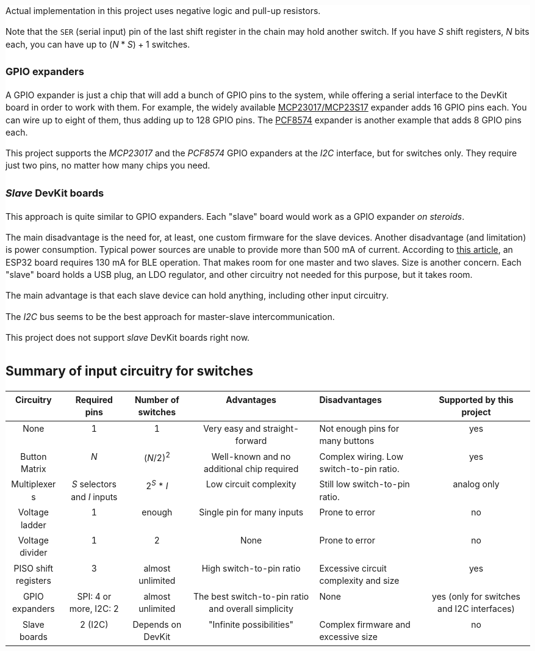 Actual implementation in this project uses negative logic and pull-up resistors.

Note that the `SER` (serial input) pin of the last shift register in the chain may hold another switch. If you have $S$ shift registers, $N$ bits each, you can have up to $(N*S)+1$ switches.

### GPIO expanders

A GPIO expander is just a chip that will add a bunch of GPIO pins to the system, while offering a serial interface to the DevKit board in order to work with them.
For example, the widely available [MCP23017/MCP23S17](./esp32reference/MCP23017_datasheet.pdf) expander adds 16 GPIO pins each.
You can wire up to eight of them, thus adding up to 128 GPIO pins.
The [PCF8574](./esp32reference/PCF8574_datasheet.pdf) expander is another example that adds 8 GPIO pins each.

This project supports the *MCP23017* and the *PCF8574* GPIO expanders at the *I2C* interface, but for switches only.
They require just two pins, no matter how many chips you need.

### *Slave* DevKit boards

This approach is quite similar to GPIO expanders. Each "slave" board would work as a GPIO expander *on steroids*.

The main disadvantage is the need for, at least, one custom firmware for the slave devices.
Another disadvantage (and limitation) is power consumption.
Typical power sources are unable to provide more than 500 mA of current.
According to [this article](https://deepbluembedded.com/esp32-sleep-modes-power-consumption/#esp32-active-mode),
an ESP32 board requires 130 mA for BLE operation. That makes room for one master and two slaves.
Size is another concern. Each "slave" board holds a USB plug, an LDO regulator, and other circuitry not needed for this purpose,
but it takes room.

The main advantage is that each slave device can hold anything, including other input circuitry.

The *I2C* bus seems to be the best approach for master-slave intercommunication.

This project does not support *slave* DevKit boards right now.

## Summary of input circuitry for switches

|      Circuitry       |        Required pins         | Number of switches |                     Advantages                      | Disadvantages                            |         Supported by this project          |
| :------------------: | :--------------------------: | :----------------: | :-------------------------------------------------: | :--------------------------------------- | :----------------------------------------: |
|         None         |              1               |         1          |           Very easy and straight-forward            | Not enough pins for many buttons         |                    yes                     |
|    Button Matrix     |             $N$              |    $(N/2)^{2}$     |     Well-known and no additional chip required      | Complex wiring. Low switch-to-pin ratio. |                    yes                     |
|     Multiplexers     | $S$ selectors and $I$ inputs |     $2^{S}*I$      |               Low circuit complexity                | Still low switch-to-pin ratio.           |                analog only                 |
|    Voltage ladder    |              1               |       enough       |             Single pin for many inputs              | Prone to error                           |                     no                     |
|   Voltage divider    |              1               |         2          |                        None                         | Prone to error                           |                     no                     |
| PISO shift registers |              3               |  almost unlimited  |              High switch-to-pin ratio               | Excessive circuit complexity and size    |                    yes                     |
|    GPIO expanders    |   SPI: 4 or more, I2C:  2    |  almost unlimited  | The best switch-to-pin ratio and overall simplicity | None                                     | yes (only for switches and I2C interfaces) |
|     Slave boards     |           2 (I2C)            | Depends on DevKit  |              "Infinite possibilities"               | Complex firmware and excessive size      |                     no                     |
